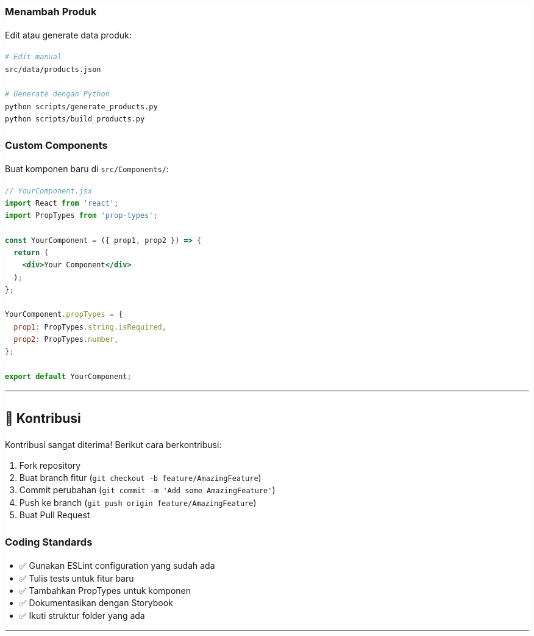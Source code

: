 ### Menambah Produk

Edit atau generate data produk:

```bash
# Edit manual
src/data/products.json

# Generate dengan Python
python scripts/generate_products.py
python scripts/build_products.py
```

### Custom Components

Buat komponen baru di `src/Components/`:

```jsx
// YourComponent.jsx
import React from 'react';
import PropTypes from 'prop-types';

const YourComponent = ({ prop1, prop2 }) => {
  return (
    <div>Your Component</div>
  );
};

YourComponent.propTypes = {
  prop1: PropTypes.string.isRequired,
  prop2: PropTypes.number,
};

export default YourComponent;
```

---

## 🤝 Kontribusi

Kontribusi sangat diterima! Berikut cara berkontribusi:

1. Fork repository
2. Buat branch fitur (`git checkout -b feature/AmazingFeature`)
3. Commit perubahan (`git commit -m 'Add some AmazingFeature'`)
4. Push ke branch (`git push origin feature/AmazingFeature`)
5. Buat Pull Request

### Coding Standards

- ✅ Gunakan ESLint configuration yang sudah ada
- ✅ Tulis tests untuk fitur baru
- ✅ Tambahkan PropTypes untuk komponen
- ✅ Dokumentasikan dengan Storybook
- ✅ Ikuti struktur folder yang ada

---